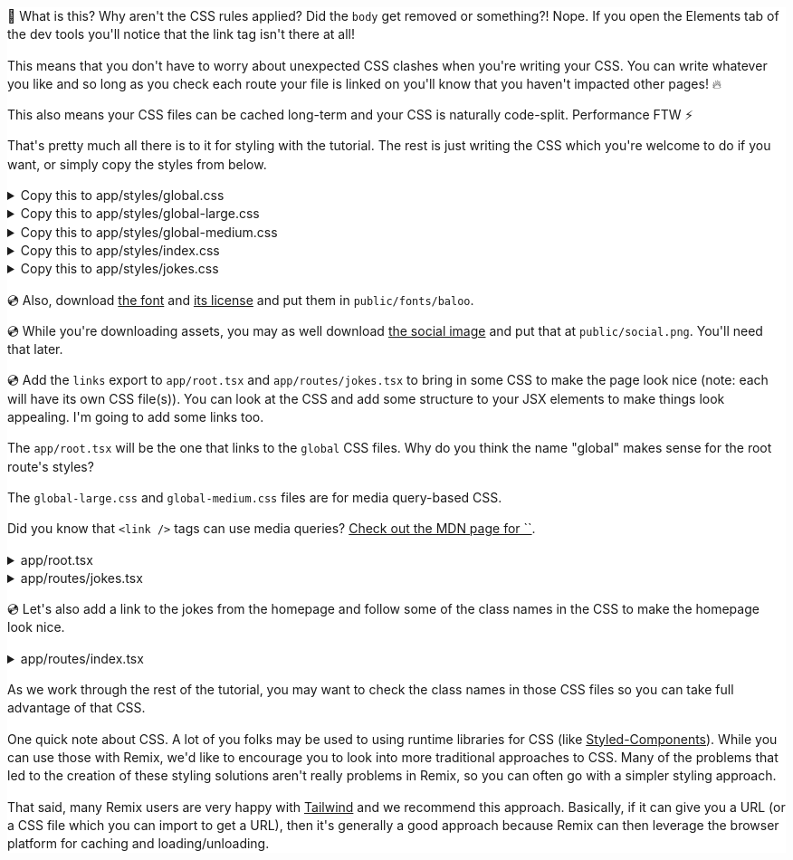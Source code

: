 🤯 What is this? Why aren't the CSS rules applied? Did the `body` get removed or something?! Nope. If you open the Elements tab of the dev tools you'll notice that the link tag isn't there at all!

This means that you don't have to worry about unexpected CSS clashes when you're writing your CSS. You can write whatever you like and so long as you check each route your file is linked on you'll know that you haven't impacted other pages! 🔥

This also means your CSS files can be cached long-term and your CSS is naturally code-split. Performance FTW ⚡

That's pretty much all there is to it for styling with the tutorial. The rest is just writing the CSS which you're welcome to do if you want, or simply copy the styles from below.

<details><summary>Copy this to  app/styles/global.css</summary></details>

<details><summary>Copy this to app/styles/global-large.css</summary></details>

<details><summary>Copy this to app/styles/global-medium.css</summary></details>
<details><summary>Copy this to app/styles/index.css</summary></details>
<details><summary>Copy this to app/styles/jokes.css</summary></details>

💿 Also, download [the font](https://remix.run/jokes-tutorial/baloo/baloo.woff) and [its license](https://remix.run/jokes-tutorial/baloo/License.txt) and put them in `public/fonts/baloo`.

💿 While you're downloading assets, you may as well download [the social image](https://remix.run/jokes-tutorial/social.png) and put that at `public/social.png`. You'll need that later.

💿 Add the `links` export to `app/root.tsx` and `app/routes/jokes.tsx` to bring in some CSS to make the page look nice (note: each will have its own CSS file(s)). You can look at the CSS and add some structure to your JSX elements to make things look appealing. I'm going to add some links too.

The `app/root.tsx` will be the one that links to the `global` CSS files. Why do you think the name "global" makes sense for the root route's styles?

The `global-large.css` and `global-medium.css` files are for media query-based CSS.

Did you know that `<link />` tags can use media queries? [Check out the MDN page for ``](https://developer.mozilla.org/en-US/docs/Web/HTML/Element/link).

<details><summary>app/root.tsx</summary></details>

<details><summary>app/routes/jokes.tsx</summary></details>

💿 Let's also add a link to the jokes from the homepage and follow some of the class names in the CSS to make the homepage look nice.

<details><summary>app/routes/index.tsx</summary></details>

As we work through the rest of the tutorial, you may want to check the class names in those CSS files so you can take full advantage of that CSS.

One quick note about CSS. A lot of you folks may be used to using runtime libraries for CSS (like [Styled-Components](https://www.styled-components.com/)). While you can use those with Remix, we'd like to encourage you to look into more traditional approaches to CSS. Many of the problems that led to the creation of these styling solutions aren't really problems in Remix, so you can often go with a simpler styling approach.

That said, many Remix users are very happy with [Tailwind](https://tailwindcss.com/) and we recommend this approach. Basically, if it can give you a URL (or a CSS file which you can import to get a URL), then it's generally a good approach because Remix can then leverage the browser platform for caching and loading/unloading.

